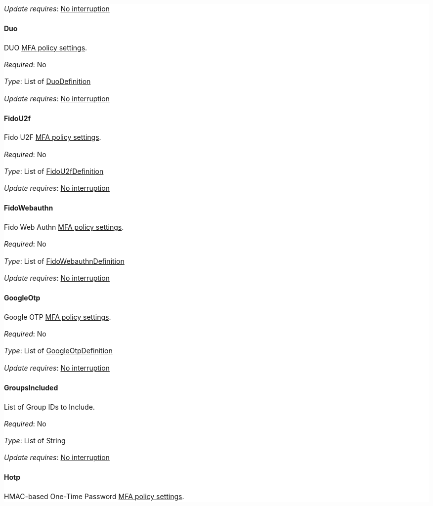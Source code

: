 _Update requires_: [No interruption](https://docs.aws.amazon.com/AWSCloudFormation/latest/UserGuide/using-cfn-updating-stacks-update-behaviors.html#update-no-interrupt)

#### Duo

DUO [MFA policy settings](#mfa-settings).

_Required_: No

_Type_: List of <a href="duodefinition.md">DuoDefinition</a>

_Update requires_: [No interruption](https://docs.aws.amazon.com/AWSCloudFormation/latest/UserGuide/using-cfn-updating-stacks-update-behaviors.html#update-no-interrupt)

#### FidoU2f

Fido U2F [MFA policy settings](#mfa-settings).

_Required_: No

_Type_: List of <a href="fidou2fdefinition.md">FidoU2fDefinition</a>

_Update requires_: [No interruption](https://docs.aws.amazon.com/AWSCloudFormation/latest/UserGuide/using-cfn-updating-stacks-update-behaviors.html#update-no-interrupt)

#### FidoWebauthn

Fido Web Authn [MFA policy settings](#mfa-settings).

_Required_: No

_Type_: List of <a href="fidowebauthndefinition.md">FidoWebauthnDefinition</a>

_Update requires_: [No interruption](https://docs.aws.amazon.com/AWSCloudFormation/latest/UserGuide/using-cfn-updating-stacks-update-behaviors.html#update-no-interrupt)

#### GoogleOtp

Google OTP [MFA policy settings](#mfa-settings).

_Required_: No

_Type_: List of <a href="googleotpdefinition.md">GoogleOtpDefinition</a>

_Update requires_: [No interruption](https://docs.aws.amazon.com/AWSCloudFormation/latest/UserGuide/using-cfn-updating-stacks-update-behaviors.html#update-no-interrupt)

#### GroupsIncluded

List of Group IDs to Include.

_Required_: No

_Type_: List of String

_Update requires_: [No interruption](https://docs.aws.amazon.com/AWSCloudFormation/latest/UserGuide/using-cfn-updating-stacks-update-behaviors.html#update-no-interrupt)

#### Hotp

HMAC-based One-Time Password [MFA policy settings](#mfa-settings).
